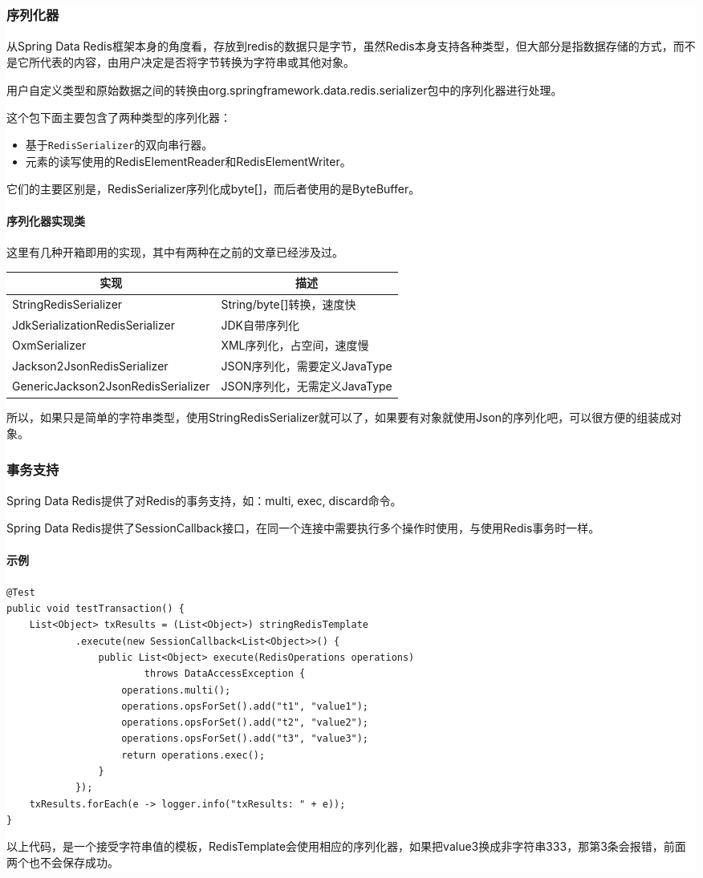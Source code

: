 ### 序列化器

从Spring Data Redis框架本身的角度看，存放到redis的数据只是字节，虽然Redis本身支持各种类型，但大部分是指数据存储的方式，而不是它所代表的内容，由用户决定是否将字节转换为字符串或其他对象。

用户自定义类型和原始数据之间的转换由org.springframework.data.redis.serializer包中的序列化器进行处理。

这个包下面主要包含了两种类型的序列化器：

- 基于`RedisSerializer`的双向串行器。
- 元素的读写使用的RedisElementReader和RedisElementWriter。

它们的主要区别是，RedisSerializer序列化成byte[]，而后者使用的是ByteBuffer。

#### 序列化器实现类

这里有几种开箱即用的实现，其中有两种在之前的文章已经涉及过。

实现 | 描述
---|---
StringRedisSerializer | String/byte[]转换，速度快
JdkSerializationRedisSerializer | JDK自带序列化
OxmSerializer | XML序列化，占空间，速度慢
Jackson2JsonRedisSerializer | JSON序列化，需要定义JavaType
GenericJackson2JsonRedisSerializer | JSON序列化，无需定义JavaType

所以，如果只是简单的字符串类型，使用StringRedisSerializer就可以了，如果要有对象就使用Json的序列化吧，可以很方便的组装成对象。


### 事务支持

Spring Data Redis提供了对Redis的事务支持，如：multi, exec, discard命令。

Spring Data Redis提供了SessionCallback接口，在同一个连接中需要执行多个操作时使用，与使用Redis事务时一样。

#### 示例

```
@Test
public void testTransaction() {
	List<Object> txResults = (List<Object>) stringRedisTemplate
			.execute(new SessionCallback<List<Object>>() {
				public List<Object> execute(RedisOperations operations)
						throws DataAccessException {
					operations.multi();
					operations.opsForSet().add("t1", "value1");
					operations.opsForSet().add("t2", "value2");
					operations.opsForSet().add("t3", "value3");
					return operations.exec();
				}
			});
	txResults.forEach(e -> logger.info("txResults: " + e));
}
```

以上代码，是一个接受字符串值的模板，RedisTemplate会使用相应的序列化器，如果把value3换成非字符串333，那第3条会报错，前面两个也不会保存成功。
